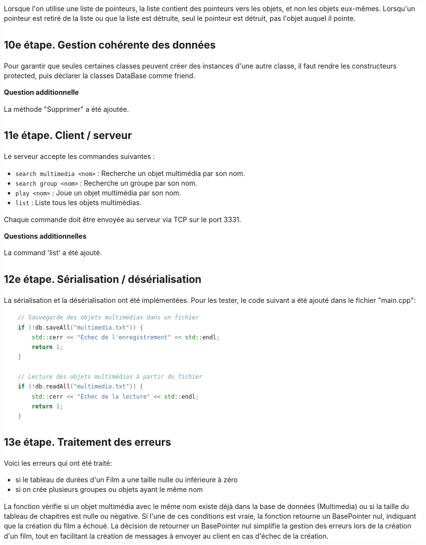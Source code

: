 Lorsque l'on utilise une liste de pointeurs, la liste contient des pointeurs vers les objets, et non les objets eux-mêmes. Lorsqu'un pointeur est retiré de la liste ou que la liste est détruite, seul le pointeur est détruit, pas l'objet auquel il pointe.

## 10e étape. Gestion cohérente des données

Pour garantir que seules certaines classes peuvent créer des instances d'une autre classe, il faut rendre les constructeurs protected, puis déclarer la classes DataBase comme friend.

**Question additionnelle**

La méthode "Supprimer" a été ajoutée.

## 11e étape. Client / serveur

Le serveur accepte les commandes suivantes :

- `search multimedia <nom>` : Recherche un objet multimédia par son nom.
- `search group <nom>` : Recherche un groupe par son nom.
- `play <nom>` : Joue un objet multimédia par son nom.
- `list` : Liste tous les objets multimédias.

Chaque commande doit être envoyée au serveur via TCP sur le port 3331.

**Questions additionnelles**

La command 'list' a été ajouté. 

## 12e étape. Sérialisation / désérialisation

La sérialisation et la désérialisation ont été implémentées. Pour les tester, le code suivant a été ajouté dans le fichier "main.cpp":

```c++
    // Sauvegarde des objets multimédias dans un fichier
    if (!db.saveAll("multimedia.txt")) {
        std::cerr << "Échec de l'enregistrement" << std::endl;
        return 1;
    }

    // Lecture des objets multimédias à partir du fichier
    if (!db.readAll("multimedia.txt")) {
        std::cerr << "Échec de la lecture" << std::endl;
        return 1;
    }
```

## 13e étape. Traitement des erreurs

Voici les erreurs qui ont été traité:

- si le tableau de durées d'un Film a une taille nulle ou inférieure à zéro
- si on crée plusieurs groupes ou objets ayant le même nom

La fonction vérifie si un objet multimédia avec le même nom existe déjà dans la base de données (Multimedia) ou si la taille du tableau de chapitres est nulle ou négative. Si l'une de ces conditions est vraie, la fonction retourne un BasePointer nul, indiquant que la création du film a échoué. 
La décision de retourner un BasePointer nul simplifie la gestion des erreurs lors de la création d'un film, tout en facilitant la création de messages à envoyer au client en cas d'échec de la création. 
